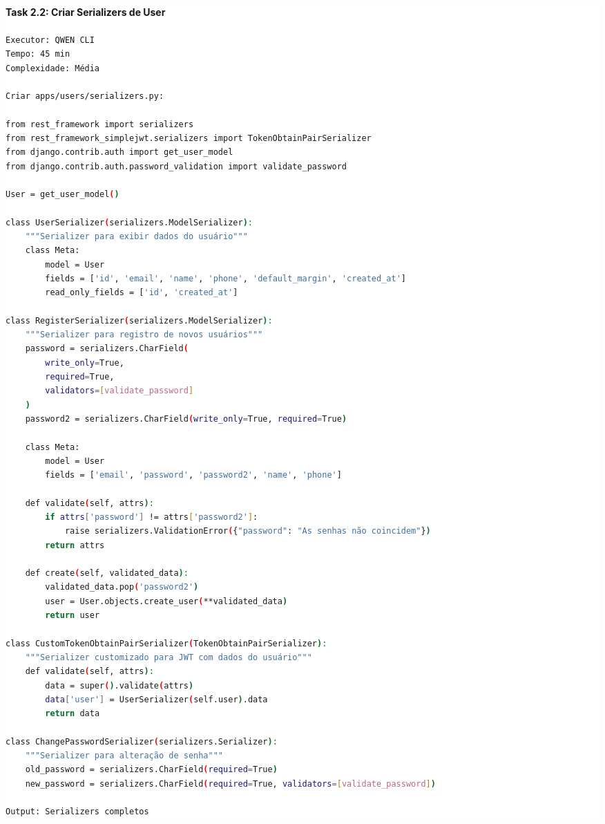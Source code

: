 #### Task 2.2: Criar Serializers de User
```bash
Executor: QWEN CLI
Tempo: 45 min
Complexidade: Média

Criar apps/users/serializers.py:

from rest_framework import serializers
from rest_framework_simplejwt.serializers import TokenObtainPairSerializer
from django.contrib.auth import get_user_model
from django.contrib.auth.password_validation import validate_password

User = get_user_model()

class UserSerializer(serializers.ModelSerializer):
    """Serializer para exibir dados do usuário"""
    class Meta:
        model = User
        fields = ['id', 'email', 'name', 'phone', 'default_margin', 'created_at']
        read_only_fields = ['id', 'created_at']

class RegisterSerializer(serializers.ModelSerializer):
    """Serializer para registro de novos usuários"""
    password = serializers.CharField(
        write_only=True, 
        required=True, 
        validators=[validate_password]
    )
    password2 = serializers.CharField(write_only=True, required=True)
    
    class Meta:
        model = User
        fields = ['email', 'password', 'password2', 'name', 'phone']
    
    def validate(self, attrs):
        if attrs['password'] != attrs['password2']:
            raise serializers.ValidationError({"password": "As senhas não coincidem"})
        return attrs
    
    def create(self, validated_data):
        validated_data.pop('password2')
        user = User.objects.create_user(**validated_data)
        return user

class CustomTokenObtainPairSerializer(TokenObtainPairSerializer):
    """Serializer customizado para JWT com dados do usuário"""
    def validate(self, attrs):
        data = super().validate(attrs)
        data['user'] = UserSerializer(self.user).data
        return data

class ChangePasswordSerializer(serializers.Serializer):
    """Serializer para alteração de senha"""
    old_password = serializers.CharField(required=True)
    new_password = serializers.CharField(required=True, validators=[validate_password])

Output: Serializers completos
```
